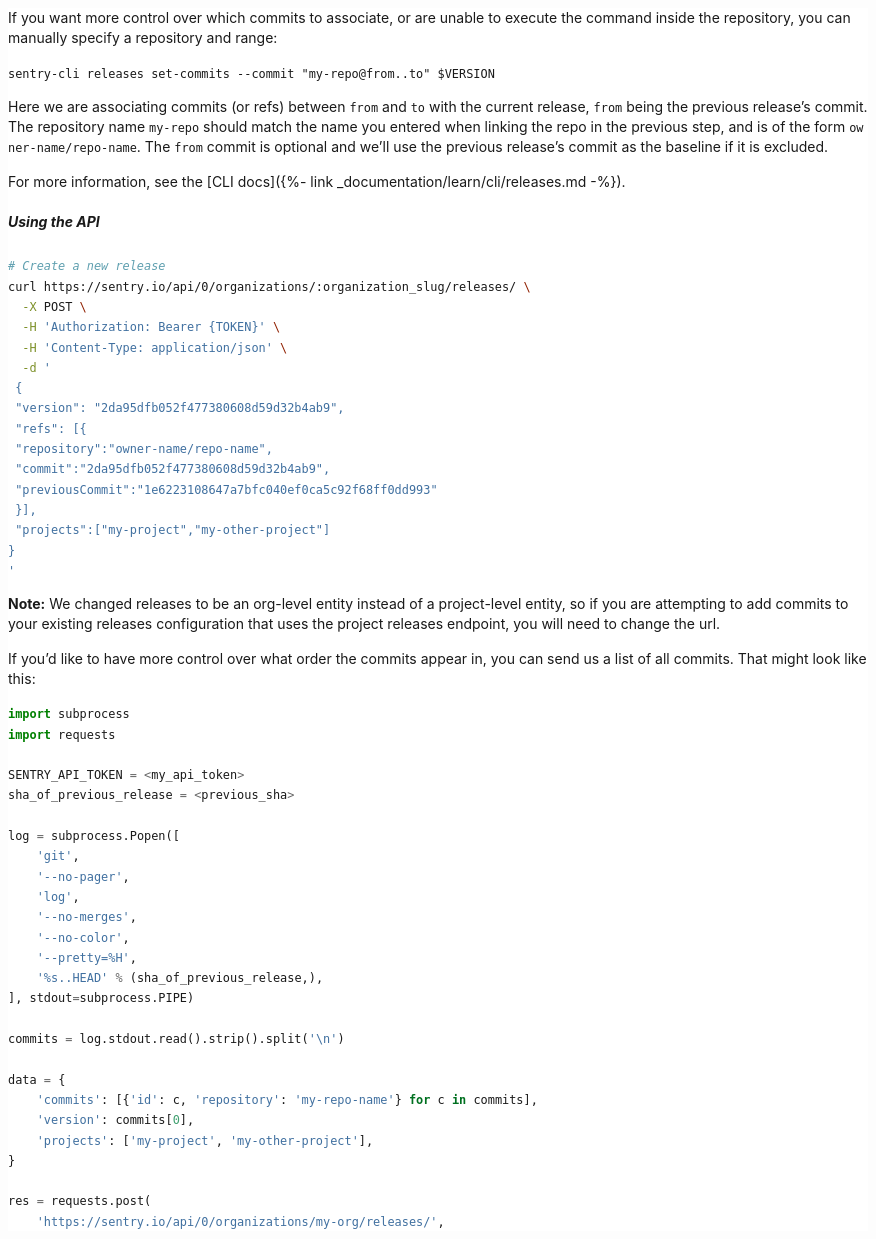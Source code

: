 If you want more control over which commits to associate, or are unable to execute the command inside the repository, you can manually specify a repository and range:

`sentry-cli releases set-commits --commit "my-repo@from..to" $VERSION`

Here we are associating commits (or refs) between `from` and `to` with the current release, `from` being the previous release’s commit. The repository name `my-repo` should match the name you entered when linking the repo in the previous step, and is of the form `owner-name/repo-name`. The `from` commit is optional and we’ll use the previous release’s commit as the baseline if it is excluded.

For more information, see the [CLI docs]({%- link _documentation/learn/cli/releases.md -%}).

##### Using the API

```bash
# Create a new release
curl https://sentry.io/api/0/organizations/:organization_slug/releases/ \
  -X POST \
  -H 'Authorization: Bearer {TOKEN}' \
  -H 'Content-Type: application/json' \
  -d '
 {
 "version": "2da95dfb052f477380608d59d32b4ab9",
 "refs": [{
 "repository":"owner-name/repo-name",
 "commit":"2da95dfb052f477380608d59d32b4ab9",
 "previousCommit":"1e6223108647a7bfc040ef0ca5c92f68ff0dd993"
 }],
 "projects":["my-project","my-other-project"]
}
'
```

**Note:** We changed releases to be an org-level entity instead of a project-level entity, so if you are attempting to add commits to your existing releases configuration that uses the project releases endpoint, you will need to change the url.

If you’d like to have more control over what order the commits appear in, you can send us a list of all commits. That might look like this:

```python
import subprocess
import requests

SENTRY_API_TOKEN = <my_api_token>
sha_of_previous_release = <previous_sha>

log = subprocess.Popen([
    'git',
    '--no-pager',
    'log',
    '--no-merges',
    '--no-color',
    '--pretty=%H',
    '%s..HEAD' % (sha_of_previous_release,),
], stdout=subprocess.PIPE)

commits = log.stdout.read().strip().split('\n')

data = {
    'commits': [{'id': c, 'repository': 'my-repo-name'} for c in commits],
    'version': commits[0],
    'projects': ['my-project', 'my-other-project'],
}

res = requests.post(
    'https://sentry.io/api/0/organizations/my-org/releases/',
```